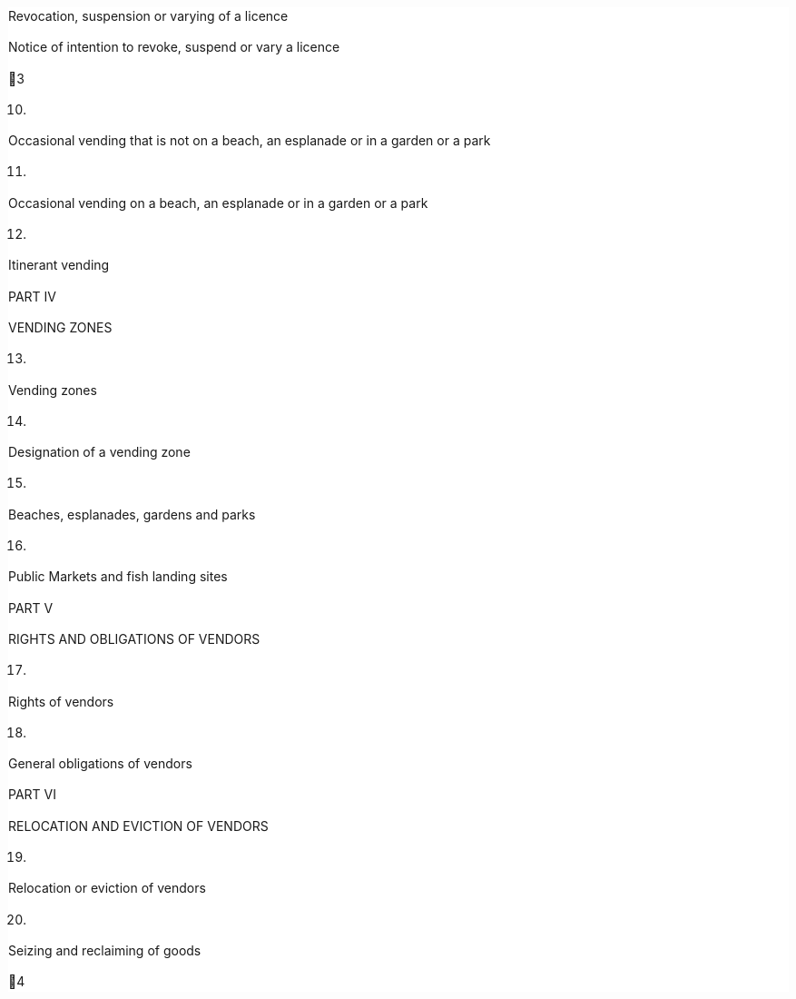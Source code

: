 Revocation, suspension or varying of a licence

Notice of intention to revoke, suspend or vary a licence

3

10.

Occasional vending that is not on a beach, an esplanade or in a garden or
a park

11.

Occasional vending on a beach, an esplanade or in a garden or a park

12.

Itinerant vending

PART IV

VENDING ZONES

13.

Vending zones

14.

Designation of a vending zone

15.

Beaches, esplanades, gardens and parks

16.

Public Markets and fish landing sites

PART V

RIGHTS AND OBLIGATIONS OF VENDORS

17.

Rights of vendors

18.

General obligations of vendors

PART VI

RELOCATION AND EVICTION OF VENDORS

19.

Relocation or eviction of vendors

20.

Seizing and reclaiming of goods

4
